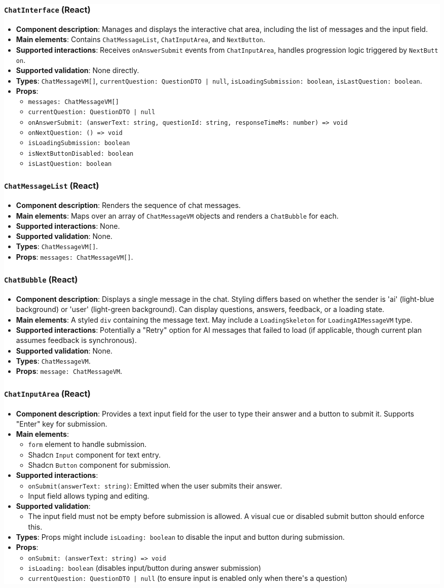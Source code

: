 ### `ChatInterface` (React)
- **Component description**: Manages and displays the interactive chat area, including the list of messages and the input field.
- **Main elements**: Contains `ChatMessageList`, `ChatInputArea`, and `NextButton`.
- **Supported interactions**: Receives `onAnswerSubmit` events from `ChatInputArea`, handles progression logic triggered by `NextButton`.
- **Supported validation**: None directly.
- **Types**: `ChatMessageVM[]`, `currentQuestion: QuestionDTO | null`, `isLoadingSubmission: boolean`, `isLastQuestion: boolean`.
- **Props**:
    - `messages: ChatMessageVM[]`
    - `currentQuestion: QuestionDTO | null`
    - `onAnswerSubmit: (answerText: string, questionId: string, responseTimeMs: number) => void`
    - `onNextQuestion: () => void`
    - `isLoadingSubmission: boolean`
    *   `isNextButtonDisabled: boolean`
    *   `isLastQuestion: boolean`

### `ChatMessageList` (React)
- **Component description**: Renders the sequence of chat messages.
- **Main elements**: Maps over an array of `ChatMessageVM` objects and renders a `ChatBubble` for each.
- **Supported interactions**: None.
- **Supported validation**: None.
- **Types**: `ChatMessageVM[]`.
- **Props**: `messages: ChatMessageVM[]`.

### `ChatBubble` (React)
- **Component description**: Displays a single message in the chat. Styling differs based on whether the sender is 'ai' (light-blue background) or 'user' (light-green background). Can display questions, answers, feedback, or a loading state.
- **Main elements**: A styled `div` containing the message text. May include a `LoadingSkeleton` for `LoadingAIMessageVM` type.
- **Supported interactions**: Potentially a "Retry" option for AI messages that failed to load (if applicable, though current plan assumes feedback is synchronous).
- **Supported validation**: None.
- **Types**: `ChatMessageVM`.
- **Props**: `message: ChatMessageVM`.

### `ChatInputArea` (React)
- **Component description**: Provides a text input field for the user to type their answer and a button to submit it. Supports "Enter" key for submission.
- **Main elements**:
    - `form` element to handle submission.
    - Shadcn `Input` component for text entry.
    - Shadcn `Button` component for submission.
- **Supported interactions**:
    - `onSubmit(answerText: string)`: Emitted when the user submits their answer.
    - Input field allows typing and editing.
- **Supported validation**:
    - The input field must not be empty before submission is allowed. A visual cue or disabled submit button should enforce this.
- **Types**: Props might include `isLoading: boolean` to disable the input and button during submission.
- **Props**:
    - `onSubmit: (answerText: string) => void`
    - `isLoading: boolean` (disables input/button during answer submission)
    - `currentQuestion: QuestionDTO | null` (to ensure input is enabled only when there's a question)
